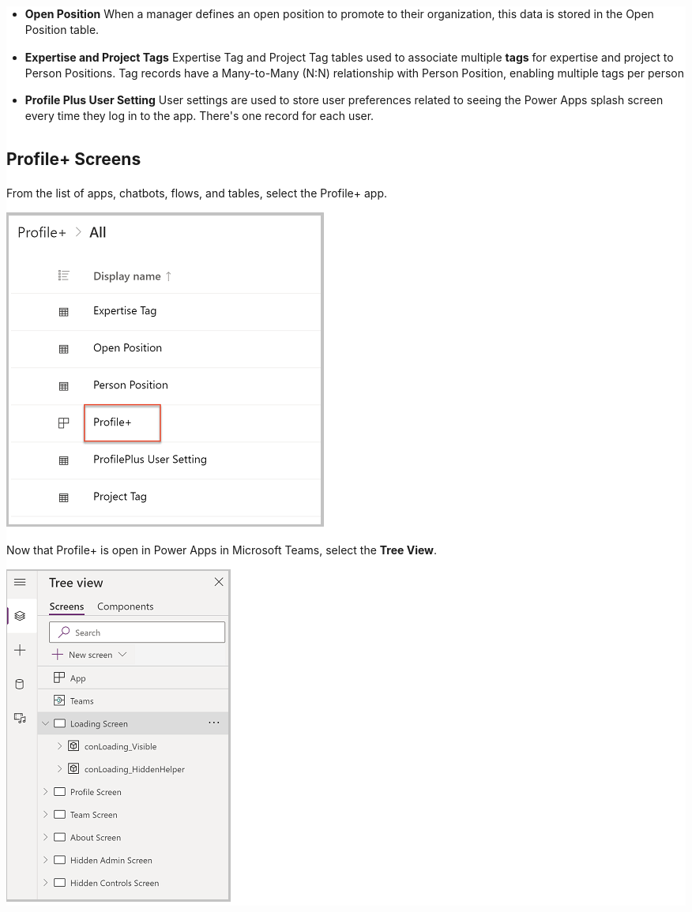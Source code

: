 - **Open Position**
   When a manager defines an open position to promote to their organization, this data is stored in the Open Position table.

- **Expertise and Project Tags**
    Expertise Tag and Project Tag tables used to associate multiple **tags** for expertise and project to Person Positions. Tag records have a Many-to-Many (N:N) relationship with Person Position, enabling multiple tags per person

- **Profile Plus User Setting**
    User settings are used to store user preferences related to seeing the Power Apps splash screen every time they log in to the app. There's one record for each user.

## Profile+ Screens

From the list of apps, chatbots, flows, and tables, select the Profile+ app.

![Select Profile+ app.](media/customize-profile-plus/select-app.png "Select Profile+ app")

Now that Profile+ is open in Power Apps in Microsoft Teams, select the **Tree View**.

![Tree view.](media/customize-profile-plus/loading-screen.png "Tree view")
